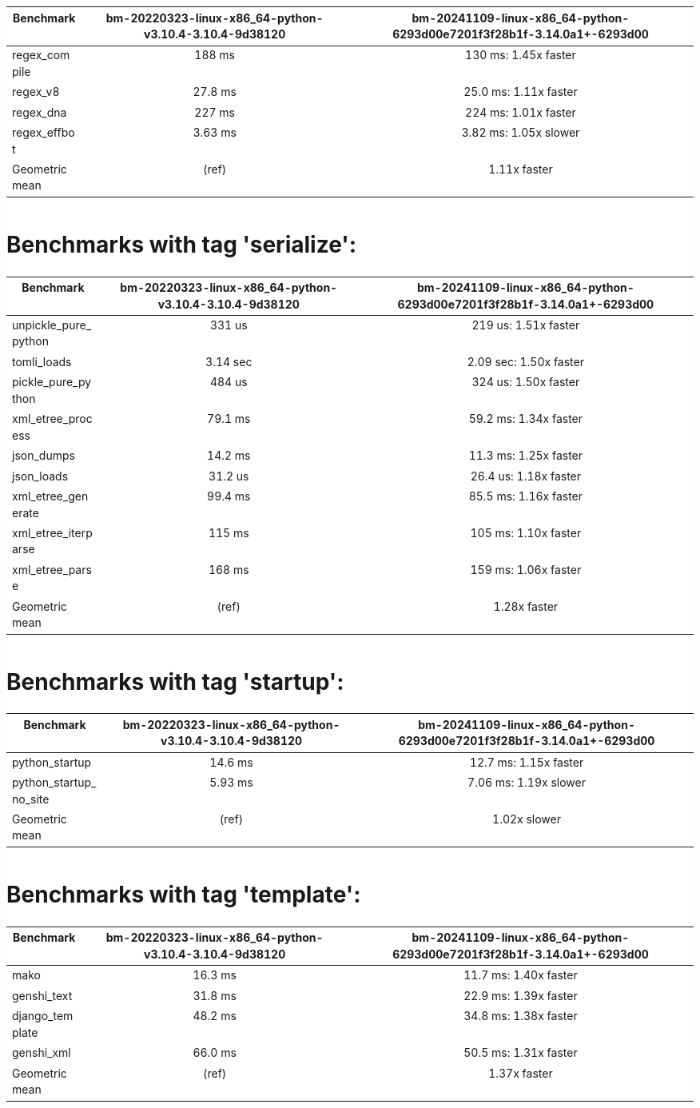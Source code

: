 | Benchmark      | bm-20220323-linux-x86_64-python-v3.10.4-3.10.4-9d38120 | bm-20241109-linux-x86_64-python-6293d00e7201f3f28b1f-3.14.0a1+-6293d00 |
|----------------|:------------------------------------------------------:|:----------------------------------------------------------------------:|
| regex_compile  | 188 ms                                                 | 130 ms: 1.45x faster                                                   |
| regex_v8       | 27.8 ms                                                | 25.0 ms: 1.11x faster                                                  |
| regex_dna      | 227 ms                                                 | 224 ms: 1.01x faster                                                   |
| regex_effbot   | 3.63 ms                                                | 3.82 ms: 1.05x slower                                                  |
| Geometric mean | (ref)                                                  | 1.11x faster                                                           |

Benchmarks with tag 'serialize':
================================

| Benchmark            | bm-20220323-linux-x86_64-python-v3.10.4-3.10.4-9d38120 | bm-20241109-linux-x86_64-python-6293d00e7201f3f28b1f-3.14.0a1+-6293d00 |
|----------------------|:------------------------------------------------------:|:----------------------------------------------------------------------:|
| unpickle_pure_python | 331 us                                                 | 219 us: 1.51x faster                                                   |
| tomli_loads          | 3.14 sec                                               | 2.09 sec: 1.50x faster                                                 |
| pickle_pure_python   | 484 us                                                 | 324 us: 1.50x faster                                                   |
| xml_etree_process    | 79.1 ms                                                | 59.2 ms: 1.34x faster                                                  |
| json_dumps           | 14.2 ms                                                | 11.3 ms: 1.25x faster                                                  |
| json_loads           | 31.2 us                                                | 26.4 us: 1.18x faster                                                  |
| xml_etree_generate   | 99.4 ms                                                | 85.5 ms: 1.16x faster                                                  |
| xml_etree_iterparse  | 115 ms                                                 | 105 ms: 1.10x faster                                                   |
| xml_etree_parse      | 168 ms                                                 | 159 ms: 1.06x faster                                                   |
| Geometric mean       | (ref)                                                  | 1.28x faster                                                           |

Benchmarks with tag 'startup':
==============================

| Benchmark              | bm-20220323-linux-x86_64-python-v3.10.4-3.10.4-9d38120 | bm-20241109-linux-x86_64-python-6293d00e7201f3f28b1f-3.14.0a1+-6293d00 |
|------------------------|:------------------------------------------------------:|:----------------------------------------------------------------------:|
| python_startup         | 14.6 ms                                                | 12.7 ms: 1.15x faster                                                  |
| python_startup_no_site | 5.93 ms                                                | 7.06 ms: 1.19x slower                                                  |
| Geometric mean         | (ref)                                                  | 1.02x slower                                                           |

Benchmarks with tag 'template':
===============================

| Benchmark       | bm-20220323-linux-x86_64-python-v3.10.4-3.10.4-9d38120 | bm-20241109-linux-x86_64-python-6293d00e7201f3f28b1f-3.14.0a1+-6293d00 |
|-----------------|:------------------------------------------------------:|:----------------------------------------------------------------------:|
| mako            | 16.3 ms                                                | 11.7 ms: 1.40x faster                                                  |
| genshi_text     | 31.8 ms                                                | 22.9 ms: 1.39x faster                                                  |
| django_template | 48.2 ms                                                | 34.8 ms: 1.38x faster                                                  |
| genshi_xml      | 66.0 ms                                                | 50.5 ms: 1.31x faster                                                  |
| Geometric mean  | (ref)                                                  | 1.37x faster                                                           |

